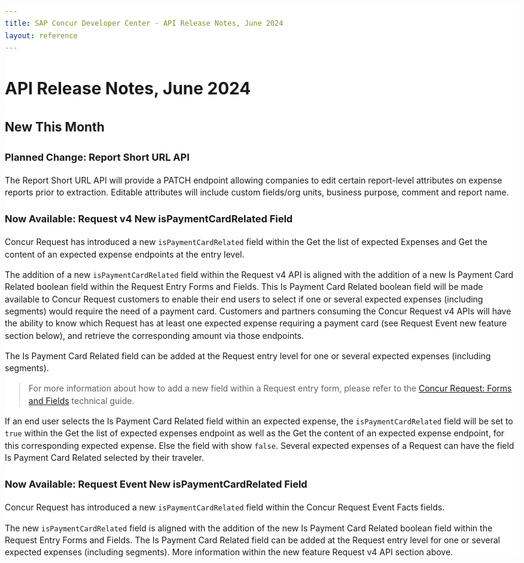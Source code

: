 ```yaml
---
title: SAP Concur Developer Center - API Release Notes, June 2024
layout: reference
---
```

# API Release Notes, June 2024

## New This Month

### Planned Change: Report Short URL API

The Report Short URL API will provide a PATCH endpoint allowing companies to edit certain report-level attributes on expense reports prior to extraction. Editable attributes will include custom fields/org units, business purpose, comment and report name.

### Now Available: Request v4 New isPaymentCardRelated Field 

Concur Request has introduced a new `isPaymentCardRelated` field within the Get the list of expected Expenses and Get the content of an expected expense endpoints at the entry level.

The addition of a new `isPaymentCardRelated` field within the Request v4 API is aligned with the addition of a new Is Payment Card Related boolean field within the Request Entry Forms and Fields. This Is Payment Card Related boolean field will be made available to Concur Request customers to enable their end users to select if one or several expected expenses (including segments) would require the need of a payment card. Customers and partners consuming the Concur Request v4 APIs will have the ability to know which Request has at least one expected expense requiring a payment card (see Request Event new feature section below), and retrieve the corresponding amount via those endpoints.

The Is Payment Card Related field can be added at the Request entry level for one or several expected expenses (including segments). 

>For more information about how to add a new field within a Request entry form, please refer to the [Concur Request: Forms and Fields](https://www.concurtraining.com/customers/tech_pubs/Docs/_Current/SG_Req/Req_SG_Forms_Fields.pdf) technical guide.

If an end user selects the Is Payment Card Related field within an expected expense, the `isPaymentCardRelated` field will be set to `true` within the Get the list of expected expenses endpoint as well as the Get the content of an expected expense endpoint, for this corresponding expected expense. Else the field with show `false`. Several expected expenses of a Request can have the field Is Payment Card Related selected by their traveler.

### Now Available: Request Event New isPaymentCardRelated Field 

Concur Request has introduced a new `isPaymentCardRelated` field within the Concur Request Event Facts fields.

The new `isPaymentCardRelated` field is aligned with the addition of the new Is Payment Card Related boolean field within the Request Entry Forms and Fields. The Is Payment Card Related field can be added at the Request entry level for one or several expected expenses (including segments). More information within the new feature Request v4 API section above.
